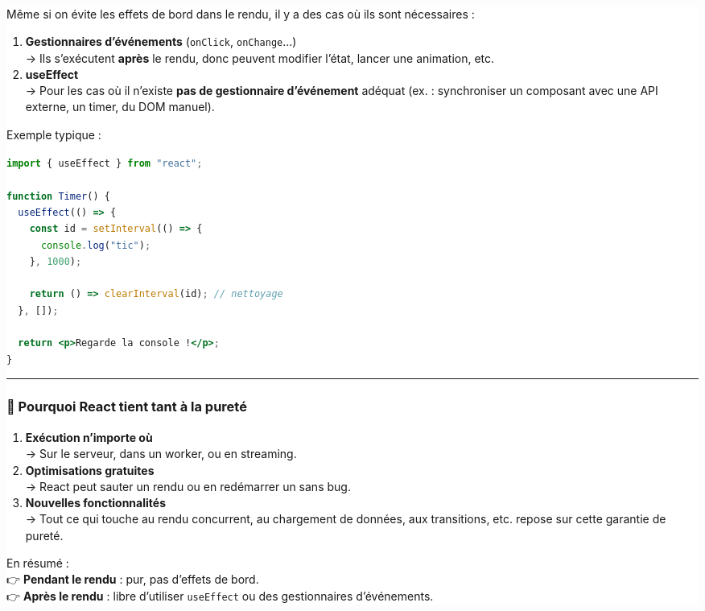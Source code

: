 Même si on évite les effets de bord dans le rendu, il y a des cas où ils sont nécessaires :

1. **Gestionnaires d’événements** (`onClick`, `onChange`…)\
   → Ils s’exécutent **après** le rendu, donc peuvent modifier l’état, lancer une animation, etc.
2. **useEffect**\
   → Pour les cas où il n’existe **pas de gestionnaire d’événement** adéquat (ex. : synchroniser un composant avec une API externe, un timer, du DOM manuel).

Exemple typique :

```jsx
import { useEffect } from "react";

function Timer() {
  useEffect(() => {
    const id = setInterval(() => {
      console.log("tic");
    }, 1000);

    return () => clearInterval(id); // nettoyage
  }, []);

  return <p>Regarde la console !</p>;
}
```

***

### 🚀 Pourquoi React tient tant à la pureté

1. **Exécution n’importe où**\
   → Sur le serveur, dans un worker, ou en streaming.
2. **Optimisations gratuites**\
   → React peut sauter un rendu ou en redémarrer un sans bug.
3. **Nouvelles fonctionnalités**\
   → Tout ce qui touche au rendu concurrent, au chargement de données, aux transitions, etc. repose sur cette garantie de pureté.

En résumé :\
👉 **Pendant le rendu** : pur, pas d’effets de bord.\
👉 **Après le rendu** : libre d’utiliser `useEffect` ou des gestionnaires d’événements.
